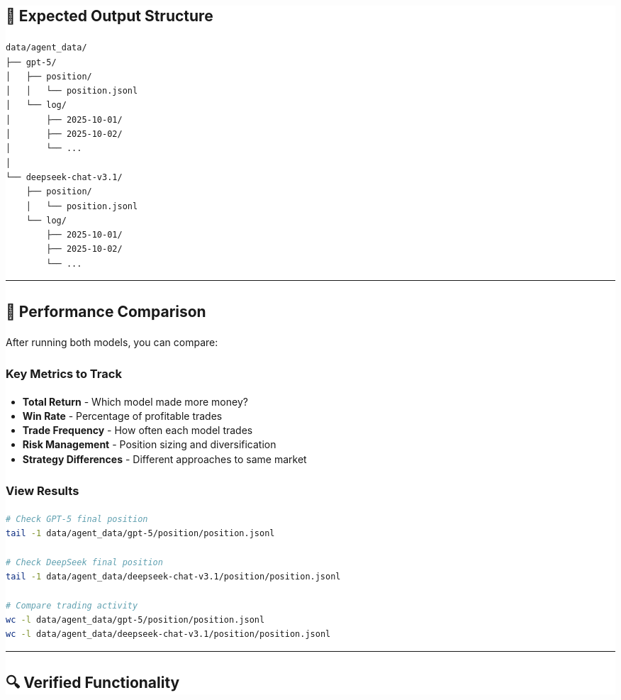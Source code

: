 
## 📁 Expected Output Structure

```
data/agent_data/
├── gpt-5/
│   ├── position/
│   │   └── position.jsonl
│   └── log/
│       ├── 2025-10-01/
│       ├── 2025-10-02/
│       └── ...
│
└── deepseek-chat-v3.1/
    ├── position/
    │   └── position.jsonl
    └── log/
        ├── 2025-10-01/
        ├── 2025-10-02/
        └── ...
```

---

## 🎯 Performance Comparison

After running both models, you can compare:

### Key Metrics to Track
- **Total Return** - Which model made more money?
- **Win Rate** - Percentage of profitable trades
- **Trade Frequency** - How often each model trades
- **Risk Management** - Position sizing and diversification
- **Strategy Differences** - Different approaches to same market

### View Results
```bash
# Check GPT-5 final position
tail -1 data/agent_data/gpt-5/position/position.jsonl

# Check DeepSeek final position
tail -1 data/agent_data/deepseek-chat-v3.1/position/position.jsonl

# Compare trading activity
wc -l data/agent_data/gpt-5/position/position.jsonl
wc -l data/agent_data/deepseek-chat-v3.1/position/position.jsonl
```

---

## 🔍 Verified Functionality
